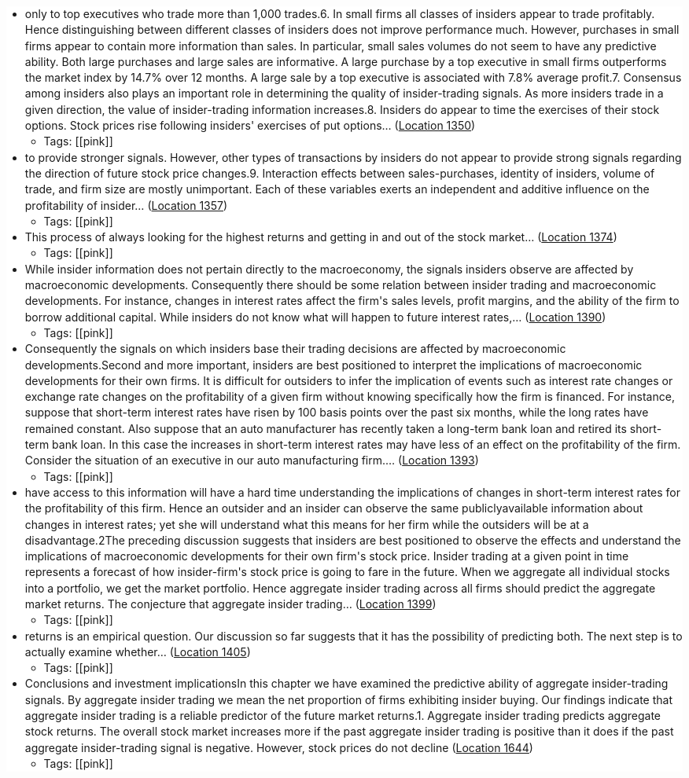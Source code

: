 - only to top executives who trade more than 1,000 trades.6. In small firms all classes of insiders appear to trade profitably. Hence distinguishing between different classes of insiders does not improve performance much. However, purchases in small firms appear to contain more information than sales. In particular, small sales volumes do not seem to have any predictive ability. Both large purchases and large sales are informative. A large purchase by a top executive in small firms outperforms the market index by 14.7% over 12 months. A large sale by a top executive is associated with 7.8% average profit.7. Consensus among insiders also plays an important role in determining the quality of insider-trading signals. As more insiders trade in a given direction, the value of insider-trading information increases.8. Insiders do appear to time the exercises of their stock options. Stock prices rise following insiders' exercises of put options… ([Location 1350](https://readwise.io/to_kindle?action=open&asin=B002S0OBXW&location=1350))
    - Tags: [[pink]] 
- to provide stronger signals. However, other types of transactions by insiders do not appear to provide strong signals regarding the direction of future stock price changes.9. Interaction effects between sales-purchases, identity of insiders, volume of trade, and firm size are mostly unimportant. Each of these variables exerts an independent and additive influence on the profitability of insider… ([Location 1357](https://readwise.io/to_kindle?action=open&asin=B002S0OBXW&location=1357))
    - Tags: [[pink]] 
- This process of always looking for the highest returns and getting in and out of the stock market… ([Location 1374](https://readwise.io/to_kindle?action=open&asin=B002S0OBXW&location=1374))
    - Tags: [[pink]] 
- While insider information does not pertain directly to the macroeconomy, the signals insiders observe are affected by macroeconomic developments. Consequently there should be some relation between insider trading and macroeconomic developments. For instance, changes in interest rates affect the firm's sales levels, profit margins, and the ability of the firm to borrow additional capital. While insiders do not know what will happen to future interest rates,… ([Location 1390](https://readwise.io/to_kindle?action=open&asin=B002S0OBXW&location=1390))
    - Tags: [[pink]] 
- Consequently the signals on which insiders base their trading decisions are affected by macroeconomic developments.Second and more important, insiders are best positioned to interpret the implications of macroeconomic developments for their own firms. It is difficult for outsiders to infer the implication of events such as interest rate changes or exchange rate changes on the profitability of a given firm without knowing specifically how the firm is financed. For instance, suppose that short-term interest rates have risen by 100 basis points over the past six months, while the long rates have remained constant. Also suppose that an auto manufacturer has recently taken a long-term bank loan and retired its short-term bank loan. In this case the increases in short-term interest rates may have less of an effect on the profitability of the firm. Consider the situation of an executive in our auto manufacturing firm.… ([Location 1393](https://readwise.io/to_kindle?action=open&asin=B002S0OBXW&location=1393))
    - Tags: [[pink]] 
- have access to this information will have a hard time understanding the implications of changes in short-term interest rates for the profitability of this firm. Hence an outsider and an insider can observe the same publiclyavailable information about changes in interest rates; yet she will understand what this means for her firm while the outsiders will be at a disadvantage.2The preceding discussion suggests that insiders are best positioned to observe the effects and understand the implications of macroeconomic developments for their own firm's stock price. Insider trading at a given point in time represents a forecast of how insider-firm's stock price is going to fare in the future. When we aggregate all individual stocks into a portfolio, we get the market portfolio. Hence aggregate insider trading across all firms should predict the aggregate market returns. The conjecture that aggregate insider trading… ([Location 1399](https://readwise.io/to_kindle?action=open&asin=B002S0OBXW&location=1399))
    - Tags: [[pink]] 
- returns is an empirical question. Our discussion so far suggests that it has the possibility of predicting both. The next step is to actually examine whether… ([Location 1405](https://readwise.io/to_kindle?action=open&asin=B002S0OBXW&location=1405))
    - Tags: [[pink]] 
- Conclusions and investment implicationsIn this chapter we have examined the predictive ability of aggregate insider-trading signals. By aggregate insider trading we mean the net proportion of firms exhibiting insider buying. Our findings indicate that aggregate insider trading is a reliable predictor of the future market returns.1. Aggregate insider trading predicts aggregate stock returns. The overall stock market increases more if the past aggregate insider trading is positive than it does if the past aggregate insider-trading signal is negative. However, stock prices do not decline ([Location 1644](https://readwise.io/to_kindle?action=open&asin=B002S0OBXW&location=1644))
    - Tags: [[pink]] 